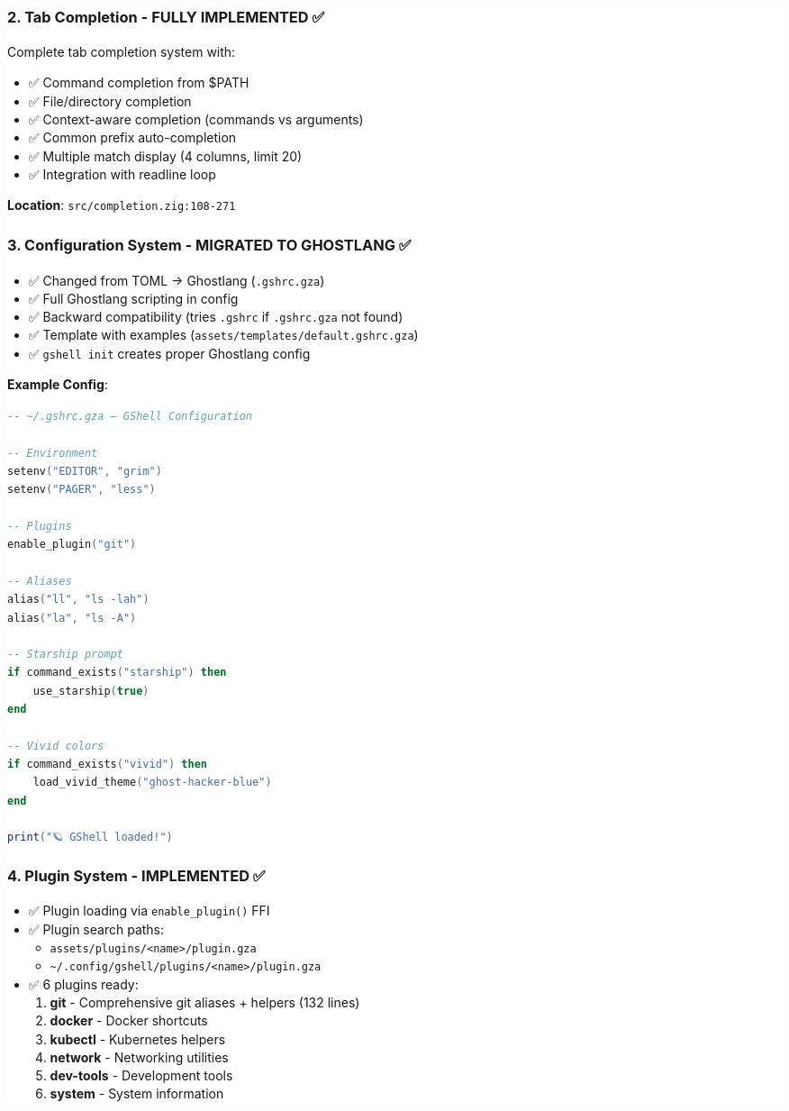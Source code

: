 ### 2. **Tab Completion** - FULLY IMPLEMENTED ✅
Complete tab completion system with:
- ✅ Command completion from $PATH
- ✅ File/directory completion
- ✅ Context-aware completion (commands vs arguments)
- ✅ Common prefix auto-completion
- ✅ Multiple match display (4 columns, limit 20)
- ✅ Integration with readline loop

**Location**: `src/completion.zig:108-271`

### 3. **Configuration System** - MIGRATED TO GHOSTLANG ✅
- ✅ Changed from TOML → Ghostlang (`.gshrc.gza`)
- ✅ Full Ghostlang scripting in config
- ✅ Backward compatibility (tries `.gshrc` if `.gshrc.gza` not found)
- ✅ Template with examples (`assets/templates/default.gshrc.gza`)
- ✅ `gshell init` creates proper Ghostlang config

**Example Config**:
```lua
-- ~/.gshrc.gza — GShell Configuration

-- Environment
setenv("EDITOR", "grim")
setenv("PAGER", "less")

-- Plugins
enable_plugin("git")

-- Aliases
alias("ll", "ls -lah")
alias("la", "ls -A")

-- Starship prompt
if command_exists("starship") then
    use_starship(true)
end

-- Vivid colors
if command_exists("vivid") then
    load_vivid_theme("ghost-hacker-blue")
end

print("🪐 GShell loaded!")
```

### 4. **Plugin System** - IMPLEMENTED ✅
- ✅ Plugin loading via `enable_plugin()` FFI
- ✅ Plugin search paths:
  - `assets/plugins/<name>/plugin.gza`
  - `~/.config/gshell/plugins/<name>/plugin.gza`
- ✅ 6 plugins ready:
  1. **git** - Comprehensive git aliases + helpers (132 lines)
  2. **docker** - Docker shortcuts
  3. **kubectl** - Kubernetes helpers
  4. **network** - Networking utilities
  5. **dev-tools** - Development tools
  6. **system** - System information
